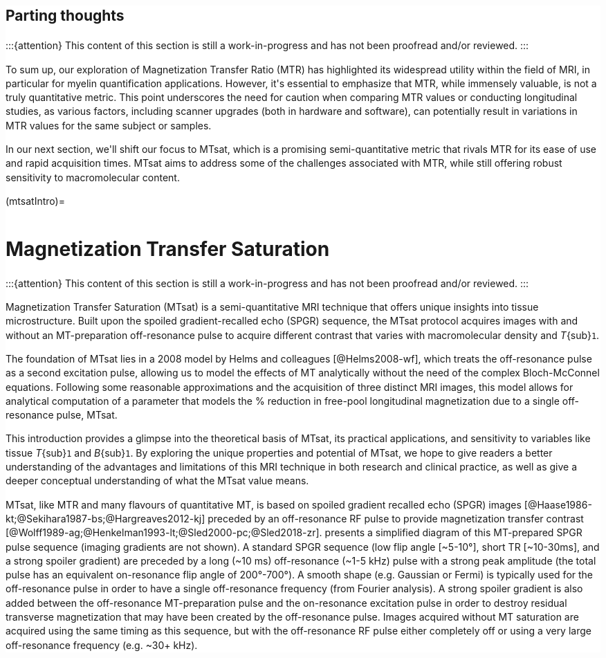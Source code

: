 ## Parting thoughts

:::{attention}
This content of this section is still a work-in-progress and has not been proofread and/or reviewed.
:::


To sum up, our exploration of Magnetization Transfer Ratio (MTR) has highlighted its widespread utility within the field of MRI, in particular for myelin quantification applications. However, it's essential to emphasize that MTR, while immensely valuable, is not a truly quantitative metric. This point underscores the need for caution when comparing MTR values or conducting longitudinal studies, as various factors, including scanner upgrades (both in hardware and software), can potentially result in variations in MTR values for the same subject or samples.

In our next section, we'll shift our focus to MTsat, which is a promising semi-quantitative metric that rivals MTR for its ease of use and rapid acquisition times. MTsat aims to address some of the challenges associated with MTR, while still offering robust sensitivity to macromolecular content.

(mtsatIntro)=
# Magnetization Transfer Saturation

:::{attention}
This content of this section is still a work-in-progress and has not been proofread and/or reviewed.
:::


Magnetization Transfer Saturation (MTsat) is a semi-quantitative MRI technique that offers unique insights into tissue microstructure. Built upon the spoiled gradient-recalled echo (SPGR) sequence, the MTsat protocol acquires images with and without an MT-preparation off-resonance pulse to acquire different contrast that varies with macromolecular density and _T_{sub}`1`.

The foundation of MTsat lies in a 2008 model by Helms and colleagues [@Helms2008-wf], which treats the off-resonance pulse as a second excitation pulse, allowing us to model the effects of MT analytically without the need of the complex Bloch-McConnel equations. Following some reasonable approximations and the acquisition of three distinct MRI images, this model allows for analytical computation of a parameter that models the % reduction in free-pool longitudinal magnetization due to a single off-resonance pulse, MTsat. 

This introduction provides a glimpse into the theoretical basis of MTsat, its practical applications, and sensitivity to variables like tissue _T_{sub}`1` and _B_{sub}`1`. By exploring the unique properties and potential of MTsat, we hope to give readers a better understanding of the advantages and limitations of this MRI technique in both research and clinical practice, as well as give a deeper conceptual understanding of what the MTsat value means.

MTsat, like MTR and many flavours of quantitative MT, is based on spoiled gradient recalled echo (SPGR) images [@Haase1986-kt;@Sekihara1987-bs;@Hargreaves2012-kj] preceded by an off-resonance RF pulse to provide magnetization transfer contrast [@Wolff1989-ag;@Henkelman1993-lt;@Sled2000-pc;@Sled2018-zr]. [](#mtsatFig1) presents a simplified diagram of this MT-prepared SPGR pulse sequence (imaging gradients are not shown). A standard SPGR sequence (low flip angle [~5-10°], short TR [~10-30ms], and a strong spoiler gradient) are preceded by a long (~10 ms) off-resonance (~1-5 kHz) pulse with a strong peak amplitude (the total pulse has an equivalent on-resonance flip angle of 200°-700°). A smooth shape (e.g. Gaussian or Fermi) is typically used for the off-resonance pulse in order to have a single off-resonance frequency (from Fourier analysis). A strong spoiler gradient is also added between the off-resonance MT-preparation pulse and the on-resonance excitation pulse in order to destroy residual transverse magnetization that may have been created by the off-resonance pulse. Images acquired without MT saturation are acquired using the same timing as this sequence, but with the off-resonance RF pulse either completely off or using a very large off-resonance frequency (e.g. ~30+ kHz).
